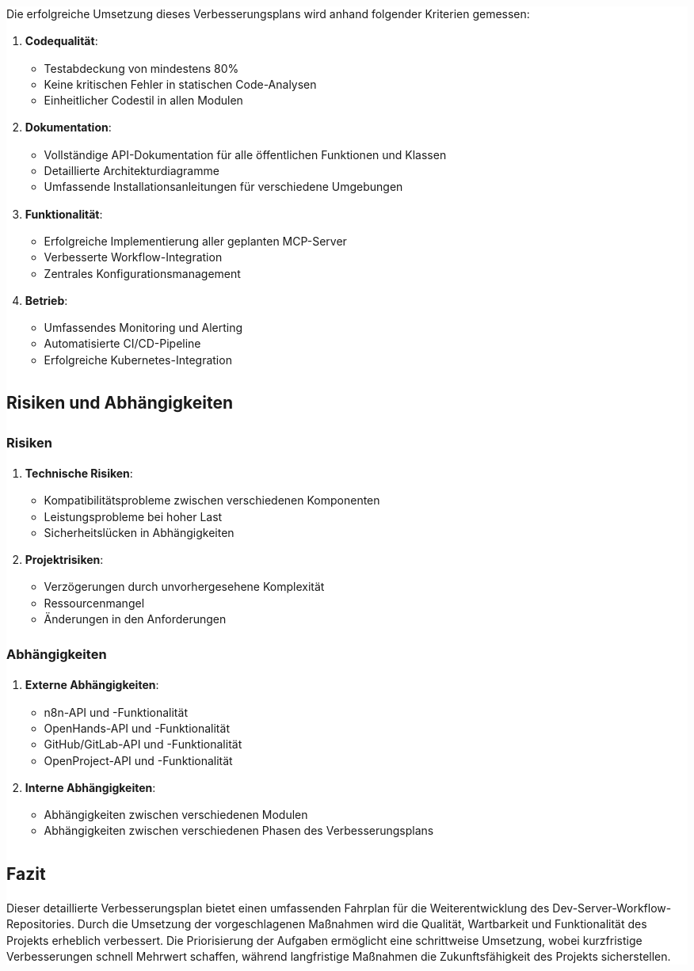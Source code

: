 Die erfolgreiche Umsetzung dieses Verbesserungsplans wird anhand folgender Kriterien gemessen:

1. **Codequalität**:
   - Testabdeckung von mindestens 80%
   - Keine kritischen Fehler in statischen Code-Analysen
   - Einheitlicher Codestil in allen Modulen

2. **Dokumentation**:
   - Vollständige API-Dokumentation für alle öffentlichen Funktionen und Klassen
   - Detaillierte Architekturdiagramme
   - Umfassende Installationsanleitungen für verschiedene Umgebungen

3. **Funktionalität**:
   - Erfolgreiche Implementierung aller geplanten MCP-Server
   - Verbesserte Workflow-Integration
   - Zentrales Konfigurationsmanagement

4. **Betrieb**:
   - Umfassendes Monitoring und Alerting
   - Automatisierte CI/CD-Pipeline
   - Erfolgreiche Kubernetes-Integration

## Risiken und Abhängigkeiten

### Risiken

1. **Technische Risiken**:
   - Kompatibilitätsprobleme zwischen verschiedenen Komponenten
   - Leistungsprobleme bei hoher Last
   - Sicherheitslücken in Abhängigkeiten

2. **Projektrisiken**:
   - Verzögerungen durch unvorhergesehene Komplexität
   - Ressourcenmangel
   - Änderungen in den Anforderungen

### Abhängigkeiten

1. **Externe Abhängigkeiten**:
   - n8n-API und -Funktionalität
   - OpenHands-API und -Funktionalität
   - GitHub/GitLab-API und -Funktionalität
   - OpenProject-API und -Funktionalität

2. **Interne Abhängigkeiten**:
   - Abhängigkeiten zwischen verschiedenen Modulen
   - Abhängigkeiten zwischen verschiedenen Phasen des Verbesserungsplans

## Fazit

Dieser detaillierte Verbesserungsplan bietet einen umfassenden Fahrplan für die Weiterentwicklung des Dev-Server-Workflow-Repositories. Durch die Umsetzung der vorgeschlagenen Maßnahmen wird die Qualität, Wartbarkeit und Funktionalität des Projekts erheblich verbessert. Die Priorisierung der Aufgaben ermöglicht eine schrittweise Umsetzung, wobei kurzfristige Verbesserungen schnell Mehrwert schaffen, während langfristige Maßnahmen die Zukunftsfähigkeit des Projekts sicherstellen.
